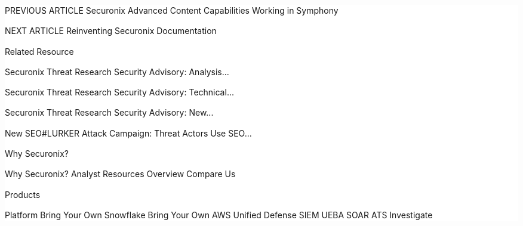  











PREVIOUS ARTICLE
Securonix Advanced Content Capabilities Working in Symphony






NEXT ARTICLE
Reinventing Securonix Documentation








Related Resource


Securonix Threat Research Security Advisory: Analysis...


Securonix Threat Research Security Advisory: Technical...


Securonix Threat Research Security Advisory: New...


New SEO#LURKER Attack Campaign: Threat Actors Use SEO...





















Why Securonix?

Why Securonix?
Analyst Resources
Overview
Compare Us


Products

Platform
Bring Your Own Snowflake
Bring Your Own AWS
Unified Defense SIEM
UEBA
SOAR
ATS
Investigate
